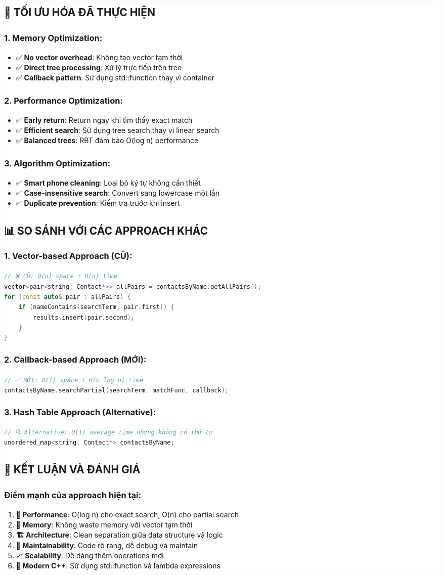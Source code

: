 ## 🚀 TỐI ƯU HÓA ĐÃ THỰC HIỆN

### **1. Memory Optimization:**
- ✅ **No vector overhead**: Không tạo vector tạm thời
- ✅ **Direct tree processing**: Xử lý trực tiếp trên tree
- ✅ **Callback pattern**: Sử dụng std::function thay vì container

### **2. Performance Optimization:**
- ✅ **Early return**: Return ngay khi tìm thấy exact match
- ✅ **Efficient search**: Sử dụng tree search thay vì linear search
- ✅ **Balanced trees**: RBT đảm bảo O(log n) performance

### **3. Algorithm Optimization:**
- ✅ **Smart phone cleaning**: Loại bỏ ký tự không cần thiết
- ✅ **Case-insensitive search**: Convert sang lowercase một lần
- ✅ **Duplicate prevention**: Kiểm tra trước khi insert

## 📊 SO SÁNH VỚI CÁC APPROACH KHÁC

### **1. Vector-based Approach (CŨ):**
```cpp
// ❌ CŨ: O(n) space + O(n) time
vector<pair<string, Contact*>> allPairs = contactsByName.getAllPairs();
for (const auto& pair : allPairs) {
    if (nameContains(searchTerm, pair.first)) {
        results.insert(pair.second);
    }
}
```

### **2. Callback-based Approach (MỚI):**
```cpp
// ✅ MỚI: O(1) space + O(n log n) time
contactsByName.searchPartial(searchTerm, matchFunc, callback);
```

### **3. Hash Table Approach (Alternative):**
```cpp
// 🔍 Alternative: O(1) average time nhưng không có thứ tự
unordered_map<string, Contact*> contactsByName;
```

## 🎯 KẾT LUẬN VÀ ĐÁNH GIÁ

### **Điểm mạnh của approach hiện tại:**
1. **🎯 Performance**: O(log n) cho exact search, O(n) cho partial search
2. **🧠 Memory**: Không waste memory với vector tạm thời
3. **🏗️ Architecture**: Clean separation giữa data structure và logic
4. **🔧 Maintainability**: Code rõ ràng, dễ debug và maintain
5. **📈 Scalability**: Dễ dàng thêm operations mới
6. **🚀 Modern C++**: Sử dụng std::function và lambda expressions
